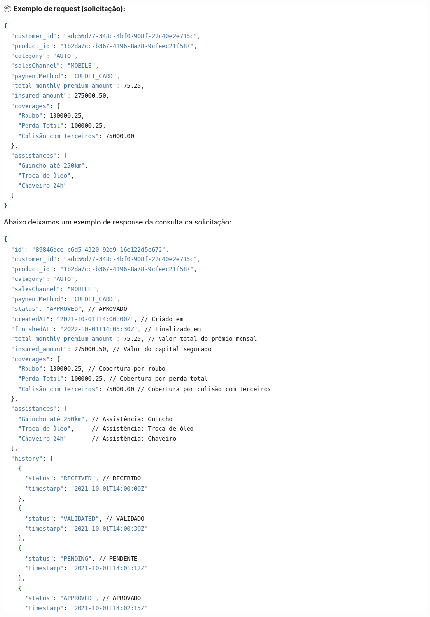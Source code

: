 📦 **Exemplo de request (solicitação):**

```bash
{
  "customer_id": "adc56d77-348c-4bf0-908f-22d40e2e715c",
  "product_id": "1b2da7cc-b367-4196-8a78-9cfeec21f587",
  "category": "AUTO",
  "salesChannel": "MOBILE",
  "paymentMethod": "CREDIT_CARD",
  "total_monthly_premium_amount": 75.25,
  "insured_amount": 275000.50,
  "coverages": {
    "Roubo": 100000.25,
    "Perda Total": 100000.25,
    "Colisão com Terceiros": 75000.00
  },
  "assistances": [
    "Guincho até 250km",
    "Troca de Óleo",
    "Chaveiro 24h"
  ]
}
```

Abaixo deixamos um exemplo de response da consulta da solicitação:

```bash
{
  "id": "89846ece-c6d5-4320-92e9-16e122d5c672",
  "customer_id": "adc56d77-348c-4bf0-908f-22d40e2e715c",
  "product_id": "1b2da7cc-b367-4196-8a78-9cfeec21f587",
  "category": "AUTO",
  "salesChannel": "MOBILE",
  "paymentMethod": "CREDIT_CARD",
  "status": "APPROVED", // APROVADO
  "createdAt": "2021-10-01T14:00:00Z", // Criado em
  "finishedAt": "2022-10-01T14:05:30Z", // Finalizado em
  "total_monthly_premium_amount": 75.25, // Valor total do prêmio mensal
  "insured_amount": 275000.50, // Valor do capital segurado
  "coverages": {
    "Roubo": 100000.25, // Cobertura por roubo
    "Perda Total": 100000.25, // Cobertura por perda total
    "Colisão com Terceiros": 75000.00 // Cobertura por colisão com terceiros
  },
  "assistances": [
    "Guincho até 250km", // Assistência: Guincho
    "Troca de Óleo",     // Assistência: Troca de óleo
    "Chaveiro 24h"       // Assistência: Chaveiro
  ],
  "history": [
    {
      "status": "RECEIVED", // RECEBIDO
      "timestamp": "2021-10-01T14:00:00Z"
    },
    {
      "status": "VALIDATED", // VALIDADO
      "timestamp": "2021-10-01T14:00:30Z"
    },
    {
      "status": "PENDING", // PENDENTE
      "timestamp": "2021-10-01T14:01:12Z"
    },
    {
      "status": "APPROVED", // APROVADO
      "timestamp": "2021-10-01T14:02:15Z"
```